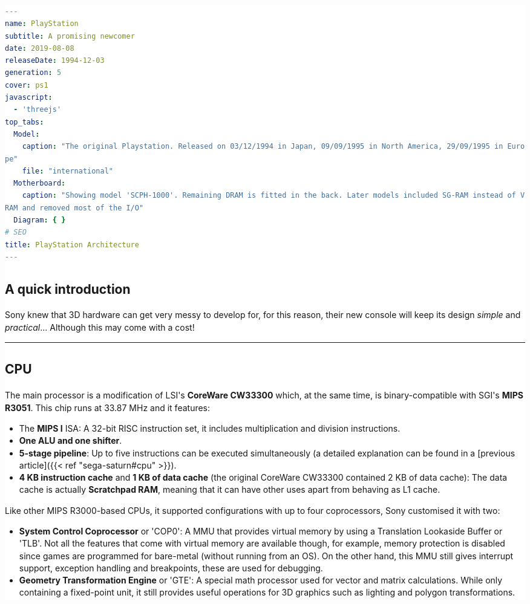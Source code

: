 ```yaml
---
name: PlayStation
subtitle: A promising newcomer
date: 2019-08-08
releaseDate: 1994-12-03
generation: 5
cover: ps1
javascript:
  - 'threejs'
top_tabs:
  Model:
    caption: "The original Playstation. Released on 03/12/1994 in Japan, 09/09/1995 in North America, 29/09/1995 in Europe"
    file: "international"
  Motherboard:
    caption: "Showing model 'SCPH-1000'. Remaining DRAM is fitted in the back. Later models included SG-RAM instead of VRAM and removed most of the I/O"
  Diagram: { }
# SEO
title: PlayStation Architecture
---
```


## A quick introduction

Sony knew that 3D hardware can get very messy to develop for, for this reason, their new console will keep its design *simple* and *practical*... Although this may come with a cost!

---

## CPU

The main processor is a modification of LSI's **CoreWare CW33300** which, at the same time, is binary-compatible with SGI's **MIPS R3051**. This chip runs at 33.87 MHz and it features:
- The **MIPS I** ISA: A 32-bit RISC instruction set, it includes multiplication and division instructions.
- **One ALU and one shifter**.
- **5-stage pipeline**: Up to five instructions can be executed simultaneously (a detailed explanation can be found in a [previous article]({{< ref "sega-saturn#cpu" >}}).
- **4 KB instruction cache** and **1 KB of data cache** (the original CoreWare CW33300 contained 2 KB of data cache): The data cache is actually **Scratchpad RAM**, meaning that it can have other uses apart from behaving as L1 cache.

Like other MIPS R3000-based CPUs, it supported configurations with up to four coprocessors, Sony customised it with two:
- **System Control Coprocessor** or 'COP0': A MMU that provides virtual memory by using a Translation Lookaside Buffer or 'TLB'. Not all the features that come with virtual memory are available though, for example, memory protection is disabled since games are programmed for bare-metal (without running from an OS). On the other hand, this MMU still gives interrupt support, exception handling and breakpoints, these are used for debugging.
- **Geometry Transformation Engine** or 'GTE': A special math processor used for vector and matrix calculations. While only containing a fixed-point unit, it still provides useful operations for 3D graphics such as lighting and polygon transformations.
